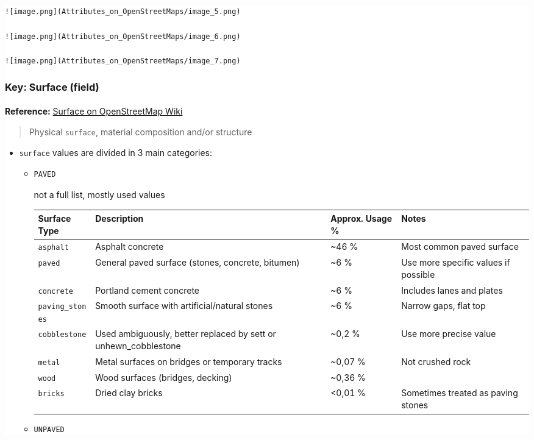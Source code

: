     ![image.png](Attributes_on_OpenStreetMaps/image_5.png)
    
    ![image.png](Attributes_on_OpenStreetMaps/image_6.png)
    
    ![image.png](Attributes_on_OpenStreetMaps/image_7.png)
    

### Key: Surface (field)

**Reference:** [Surface on OpenStreetMap Wiki](https://wiki.openstreetmap.org/wiki/Key:surface)

> Physical `surface`, material composition and/or structure
> 
- `surface` values are divided in 3 main categories:
    - `PAVED`
        
        not a full list, mostly used values
        
        | Surface Type | Description | Approx. Usage % | Notes |
        | --- | --- | --- | --- |
        | `asphalt` | Asphalt concrete | ~46 % | Most common paved surface |
        | `paved` | General paved surface (stones, concrete, bitumen) | ~6 % | Use more specific values if possible |
        | `concrete` | Portland cement concrete | ~6 % | Includes lanes and plates |
        | `paving_stones` | Smooth surface with artificial/natural stones | ~6 % | Narrow gaps, flat top |
        | `cobblestone` | Used ambiguously, better replaced by sett or unhewn_cobblestone | ~0,2 % | Use more precise value |
        | `metal` | Metal surfaces on bridges or temporary tracks | ~0,07 % | Not crushed rock |
        | `wood` | Wood surfaces (bridges, decking) | ~0,36 % |  |
        | `bricks` | Dried clay bricks | <0,01 % | Sometimes treated as paving stones |
    - `UNPAVED`
        
